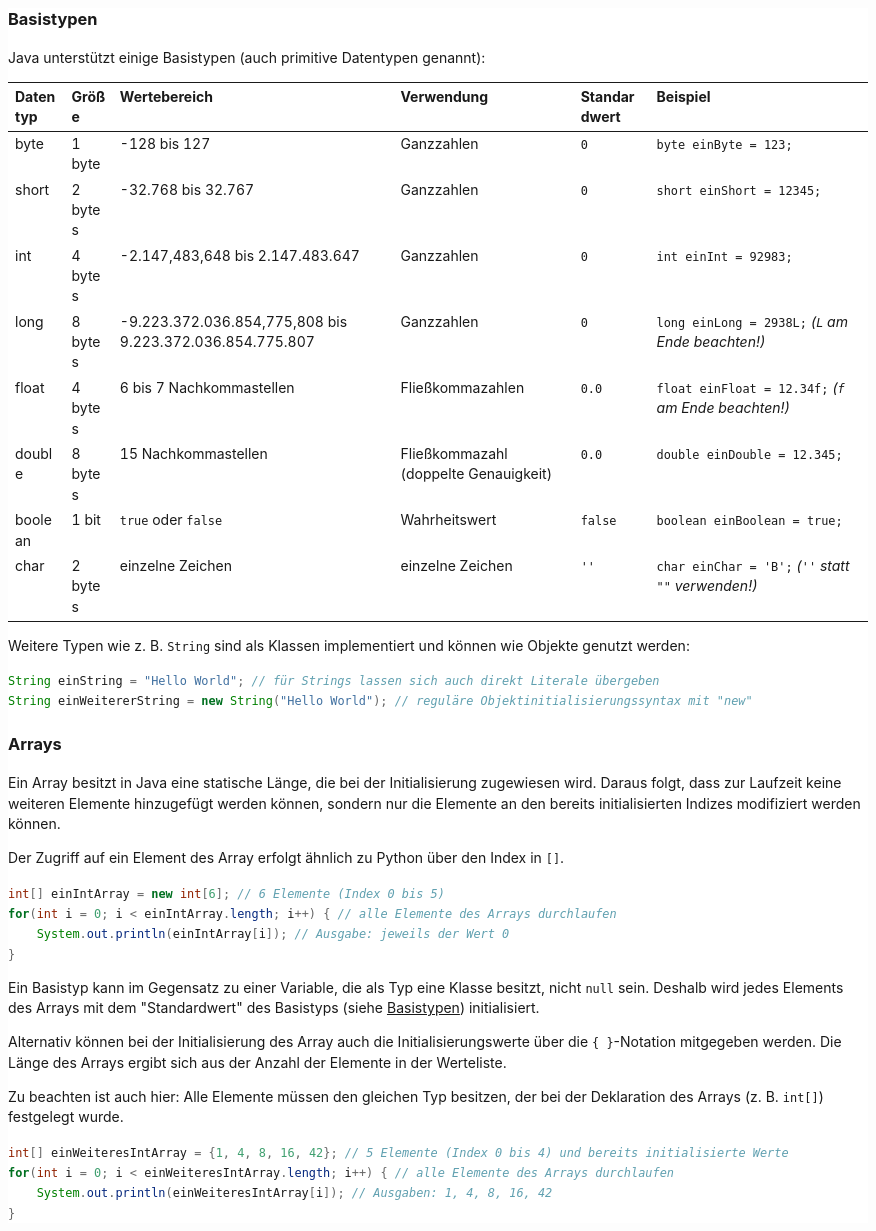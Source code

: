 ### Basistypen
Java unterstützt einige Basistypen (auch primitive Datentypen genannt):

|  Datentyp | Größe | Wertebereich | Verwendung | Standardwert | Beispiel |
| :--- | :--- | :--- | :--- | :--- | :--- |
| byte | 1 byte | -128 bis 127 | Ganzzahlen | `0` | `byte einByte = 123;` |
| short | 2 bytes | -32.768 bis 32.767 | Ganzzahlen | `0` | `short einShort = 12345;`|
| int | 4 bytes | -2.147,483,648 bis 2.147.483.647 | Ganzzahlen | `0` | `int einInt = 92983;` |
| long | 8 bytes | -9.223.372.036.854,775,808 bis 9.223.372.036.854.775.807 | Ganzzahlen | `0` | `long einLong = 2938L;` _(`L` am Ende beachten!)_ |
| float | 4 bytes | 6 bis 7 Nachkommastellen | Fließkommazahlen | `0.0` | `float einFloat = 12.34f;` _(`f` am Ende beachten!)_ |
| double | 8 bytes | 15 Nachkommastellen | Fließkommazahl (doppelte Genauigkeit) | `0.0` | `double einDouble = 12.345;` |
| boolean | 1 bit | `true` oder `false` | Wahrheitswert | `false` | `boolean einBoolean = true;` |
| char | 2 bytes | einzelne Zeichen | einzelne Zeichen | `''` | `char einChar = 'B';` _(`''` statt `""` verwenden!)_ | 

Weitere Typen wie z. B. `String` sind als Klassen implementiert und können wie Objekte genutzt werden:

```java
String einString = "Hello World"; // für Strings lassen sich auch direkt Literale übergeben
String einWeitererString = new String("Hello World"); // reguläre Objektinitialisierungssyntax mit "new"
```

### Arrays
Ein Array besitzt in Java eine statische Länge, die bei der Initialisierung zugewiesen wird.
Daraus folgt, dass zur Laufzeit keine weiteren Elemente hinzugefügt werden können, sondern nur die Elemente an den bereits initialisierten Indizes modifiziert werden können.

Der Zugriff auf ein Element des Array erfolgt ähnlich zu Python über den Index in `[]`.
```java
int[] einIntArray = new int[6]; // 6 Elemente (Index 0 bis 5)
for(int i = 0; i < einIntArray.length; i++) { // alle Elemente des Arrays durchlaufen
    System.out.println(einIntArray[i]); // Ausgabe: jeweils der Wert 0
}
```

Ein Basistyp kann im Gegensatz zu einer Variable, die als Typ eine Klasse besitzt, nicht `null` sein.
Deshalb wird jedes Elements des Arrays mit dem "Standardwert" des Basistyps (siehe [Basistypen](#basistypen)) initialisiert.

Alternativ können bei der Initialisierung des Array auch die Initialisierungswerte über die `{ }`-Notation mitgegeben werden.
Die Länge des Arrays ergibt sich aus der Anzahl der Elemente in der Werteliste.

Zu beachten ist auch hier: Alle Elemente müssen den gleichen Typ besitzen, der bei der Deklaration des Arrays (z. B. `int[]`) festgelegt wurde.
```java
int[] einWeiteresIntArray = {1, 4, 8, 16, 42}; // 5 Elemente (Index 0 bis 4) und bereits initialisierte Werte
for(int i = 0; i < einWeiteresIntArray.length; i++) { // alle Elemente des Arrays durchlaufen
    System.out.println(einWeiteresIntArray[i]); // Ausgaben: 1, 4, 8, 16, 42
}
```
